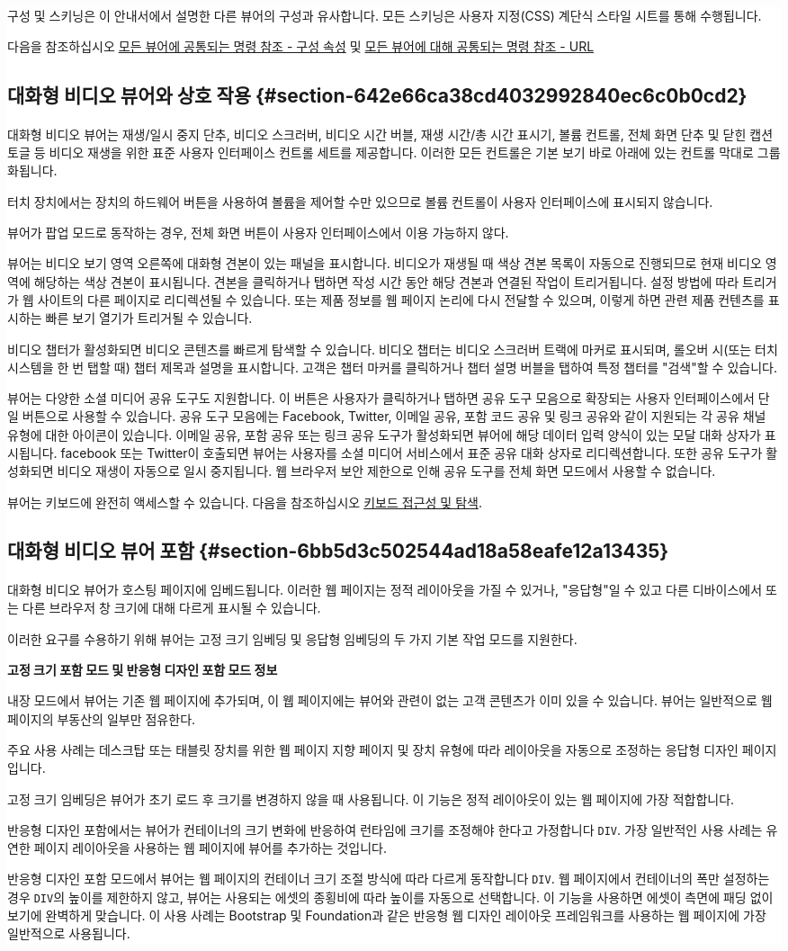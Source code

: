 구성 및 스키닝은 이 안내서에서 설명한 다른 뷰어의 구성과 유사합니다. 모든 스키닝은 사용자 지정(CSS) 계단식 스타일 시트를 통해 수행됩니다.

다음을 참조하십시오 [모든 뷰어에 공통되는 명령 참조 - 구성 속성](../../r-html5-viewer-20-cmdref-configattrib/r-html5-viewer-20-cmdref-configattrib.md#concept-850e0f2c49b949deb7cfbfd330d329bd) 및 [모든 뷰어에 대해 공통되는 명령 참조 - URL](../../c-html5-viewer-20-cmdref-url/c-html5-viewer-20-cmdref-url.md#concept-9b337f349b7b406b8c33c7ee96b3e226)

## 대화형 비디오 뷰어와 상호 작용 {#section-642e66ca38cd4032992840ec6c0b0cd2}

대화형 비디오 뷰어는 재생/일시 중지 단추, 비디오 스크러버, 비디오 시간 버블, 재생 시간/총 시간 표시기, 볼륨 컨트롤, 전체 화면 단추 및 닫힌 캡션 토글 등 비디오 재생을 위한 표준 사용자 인터페이스 컨트롤 세트를 제공합니다. 이러한 모든 컨트롤은 기본 보기 바로 아래에 있는 컨트롤 막대로 그룹화됩니다.

터치 장치에서는 장치의 하드웨어 버튼을 사용하여 볼륨을 제어할 수만 있으므로 볼륨 컨트롤이 사용자 인터페이스에 표시되지 않습니다.

뷰어가 팝업 모드로 동작하는 경우, 전체 화면 버튼이 사용자 인터페이스에서 이용 가능하지 않다.

뷰어는 비디오 보기 영역 오른쪽에 대화형 견본이 있는 패널을 표시합니다. 비디오가 재생될 때 색상 견본 목록이 자동으로 진행되므로 현재 비디오 영역에 해당하는 색상 견본이 표시됩니다. 견본을 클릭하거나 탭하면 작성 시간 동안 해당 견본과 연결된 작업이 트리거됩니다. 설정 방법에 따라 트리거가 웹 사이트의 다른 페이지로 리디렉션될 수 있습니다. 또는 제품 정보를 웹 페이지 논리에 다시 전달할 수 있으며, 이렇게 하면 관련 제품 컨텐츠를 표시하는 빠른 보기 열기가 트리거될 수 있습니다.

비디오 챕터가 활성화되면 비디오 콘텐츠를 빠르게 탐색할 수 있습니다. 비디오 챕터는 비디오 스크러버 트랙에 마커로 표시되며, 롤오버 시(또는 터치 시스템을 한 번 탭할 때) 챕터 제목과 설명을 표시합니다. 고객은 챕터 마커를 클릭하거나 챕터 설명 버블을 탭하여 특정 챕터를 &quot;검색&quot;할 수 있습니다.

뷰어는 다양한 소셜 미디어 공유 도구도 지원합니다. 이 버튼은 사용자가 클릭하거나 탭하면 공유 도구 모음으로 확장되는 사용자 인터페이스에서 단일 버튼으로 사용할 수 있습니다. 공유 도구 모음에는 Facebook, Twitter, 이메일 공유, 포함 코드 공유 및 링크 공유와 같이 지원되는 각 공유 채널 유형에 대한 아이콘이 있습니다. 이메일 공유, 포함 공유 또는 링크 공유 도구가 활성화되면 뷰어에 해당 데이터 입력 양식이 있는 모달 대화 상자가 표시됩니다. facebook 또는 Twitter이 호출되면 뷰어는 사용자를 소셜 미디어 서비스에서 표준 공유 대화 상자로 리디렉션합니다. 또한 공유 도구가 활성화되면 비디오 재생이 자동으로 일시 중지됩니다. 웹 브라우저 보안 제한으로 인해 공유 도구를 전체 화면 모드에서 사용할 수 없습니다.

뷰어는 키보드에 완전히 액세스할 수 있습니다. 다음을 참조하십시오 [키보드 접근성 및 탐색](../../c-keyboard-accessibility.md#topic-f5650e9493404e55a3627c8d1366b861).

## 대화형 비디오 뷰어 포함 {#section-6bb5d3c502544ad18a58eafe12a13435}

대화형 비디오 뷰어가 호스팅 페이지에 임베드됩니다. 이러한 웹 페이지는 정적 레이아웃을 가질 수 있거나, &quot;응답형&quot;일 수 있고 다른 디바이스에서 또는 다른 브라우저 창 크기에 대해 다르게 표시될 수 있습니다.

이러한 요구를 수용하기 위해 뷰어는 고정 크기 임베딩 및 응답형 임베딩의 두 가지 기본 작업 모드를 지원한다.

**고정 크기 포함 모드 및 반응형 디자인 포함 모드 정보**

내장 모드에서 뷰어는 기존 웹 페이지에 추가되며, 이 웹 페이지에는 뷰어와 관련이 없는 고객 콘텐츠가 이미 있을 수 있습니다. 뷰어는 일반적으로 웹 페이지의 부동산의 일부만 점유한다.

주요 사용 사례는 데스크탑 또는 태블릿 장치를 위한 웹 페이지 지향 페이지 및 장치 유형에 따라 레이아웃을 자동으로 조정하는 응답형 디자인 페이지입니다.

고정 크기 임베딩은 뷰어가 초기 로드 후 크기를 변경하지 않을 때 사용됩니다. 이 기능은 정적 레이아웃이 있는 웹 페이지에 가장 적합합니다.

반응형 디자인 포함에서는 뷰어가 컨테이너의 크기 변화에 반응하여 런타임에 크기를 조정해야 한다고 가정합니다 `DIV`. 가장 일반적인 사용 사례는 유연한 페이지 레이아웃을 사용하는 웹 페이지에 뷰어를 추가하는 것입니다.

반응형 디자인 포함 모드에서 뷰어는 웹 페이지의 컨테이너 크기 조절 방식에 따라 다르게 동작합니다 `DIV`. 웹 페이지에서 컨테이너의 폭만 설정하는 경우 `DIV`의 높이를 제한하지 않고, 뷰어는 사용되는 에셋의 종횡비에 따라 높이를 자동으로 선택합니다. 이 기능을 사용하면 에셋이 측면에 패딩 없이 보기에 완벽하게 맞습니다. 이 사용 사례는 Bootstrap 및 Foundation과 같은 반응형 웹 디자인 레이아웃 프레임워크를 사용하는 웹 페이지에 가장 일반적으로 사용됩니다.
